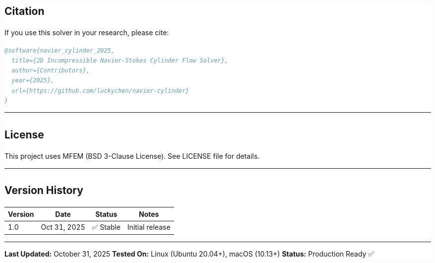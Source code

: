 ## Citation

If you use this solver in your research, please cite:

```bibtex
@software{navier_cylinder_2025,
  title={2D Incompressible Navier-Stokes Cylinder Flow Solver},
  author={Contributors},
  year={2025},
  url={https://github.com/luckychen/navier-cylinder}
}
```

---

## License

This project uses MFEM (BSD 3-Clause License). See LICENSE file for details.

---

## Version History

| Version | Date | Status | Notes |
|---------|------|--------|-------|
| 1.0 | Oct 31, 2025 | ✅ Stable | Initial release |

---

**Last Updated:** October 31, 2025
**Tested On:** Linux (Ubuntu 20.04+), macOS (10.13+)
**Status:** Production Ready ✅

